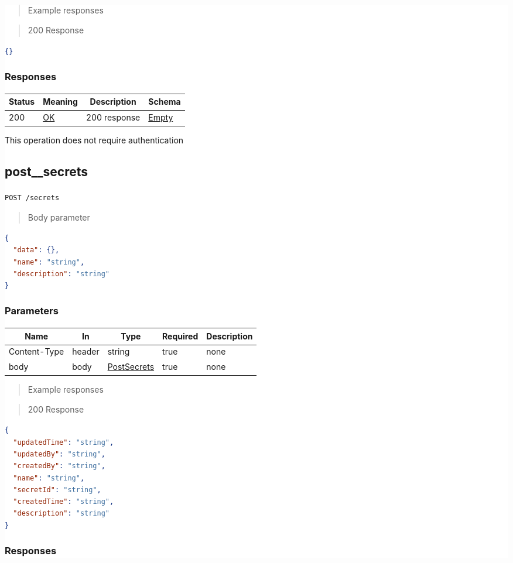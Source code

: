 > Example responses

> 200 Response

```json
{}
```

<h3 id="options__secrets-responses">Responses</h3>

|Status|Meaning|Description|Schema|
|---|---|---|---|
|200|[OK](https://tools.ietf.org/html/rfc7231#section-6.3.1)|200 response|[Empty](#schemaempty)|

<aside class="success">
This operation does not require authentication
</aside>

## post__secrets

`POST /secrets`

> Body parameter

```json
{
  "data": {},
  "name": "string",
  "description": "string"
}
```

<h3 id="post__secrets-parameters">Parameters</h3>

|Name|In|Type|Required|Description|
|---|---|---|---|---|
|Content-Type|header|string|true|none|
|body|body|[PostSecrets](#schemapostsecrets)|true|none|

> Example responses

> 200 Response

```json
{
  "updatedTime": "string",
  "updatedBy": "string",
  "createdBy": "string",
  "name": "string",
  "secretId": "string",
  "createdTime": "string",
  "description": "string"
}
```

<h3 id="post__secrets-responses">Responses</h3>
